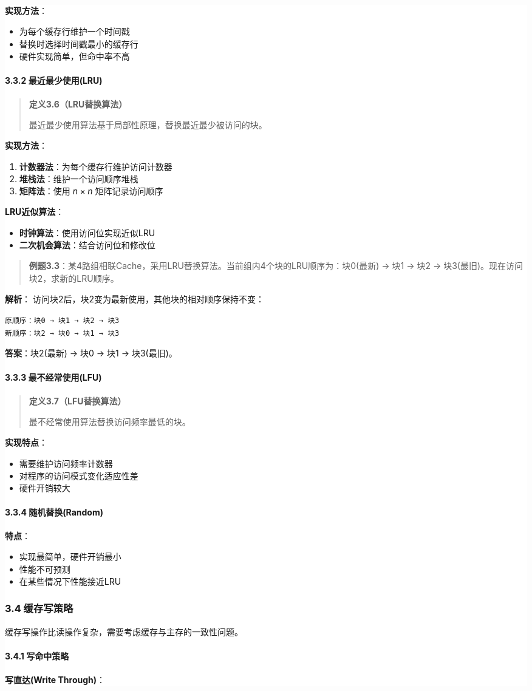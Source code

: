 **实现方法**：
- 为每个缓存行维护一个时间戳
- 替换时选择时间戳最小的缓存行
- 硬件实现简单，但命中率不高

#### 3.3.2 最近最少使用(LRU)

> **定义3.6（LRU替换算法）**
> 
> 最近最少使用算法基于局部性原理，替换最近最少被访问的块。

**实现方法**：
1. **计数器法**：为每个缓存行维护访问计数器
2. **堆栈法**：维护一个访问顺序堆栈
3. **矩阵法**：使用 $n \times n$ 矩阵记录访问顺序

**LRU近似算法**：
- **时钟算法**：使用访问位实现近似LRU
- **二次机会算法**：结合访问位和修改位

> **例题3.3**：某4路组相联Cache，采用LRU替换算法。当前组内4个块的LRU顺序为：块0(最新) → 块1 → 块2 → 块3(最旧)。现在访问块2，求新的LRU顺序。

**解析**：
访问块2后，块2变为最新使用，其他块的相对顺序保持不变：
```
原顺序：块0 → 块1 → 块2 → 块3
新顺序：块2 → 块0 → 块1 → 块3
```

**答案**：块2(最新) → 块0 → 块1 → 块3(最旧)。

#### 3.3.3 最不经常使用(LFU)

> **定义3.7（LFU替换算法）**
> 
> 最不经常使用算法替换访问频率最低的块。

**实现特点**：
- 需要维护访问频率计数器
- 对程序的访问模式变化适应性差
- 硬件开销较大

#### 3.3.4 随机替换(Random)

**特点**：
- 实现最简单，硬件开销最小
- 性能不可预测
- 在某些情况下性能接近LRU

### 3.4 缓存写策略

缓存写操作比读操作复杂，需要考虑缓存与主存的一致性问题。

#### 3.4.1 写命中策略

**写直达(Write Through)**：
